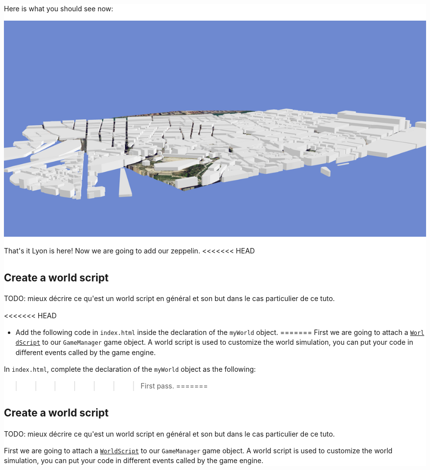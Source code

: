 Here is what you should see now:

![3](./Pictures/3.png)

That's it Lyon is here! Now we are going to add our zeppelin.
<<<<<<< HEAD

## Create a world script

TODO: mieux décrire ce qu'est un world script en général et son but dans le cas particulier de ce tuto.

<<<<<<< HEAD
* Add the following code in `index.html` inside the declaration of the `myWorld` object.
=======
First we are going to attach a [`WorldScript`](../../src/Game/Shared/GameObject/Components/WorldScript.js) to our `GameManager` game object. A world script is used to customize the world simulation, you can put your code in different events called by the game engine.

In `index.html`, complete the declaration of the `myWorld` object as the following:
>>>>>>> First pass.
=======

## Create a world script

TODO: mieux décrire ce qu'est un world script en général et son but dans le cas particulier de ce tuto.

First we are going to attach a [`WorldScript`](../../src/Game/Shared/GameObject/Components/WorldScript.js) to our `GameManager` game object. A world script is used to customize the world simulation, you can put your code in different events called by the game engine.
